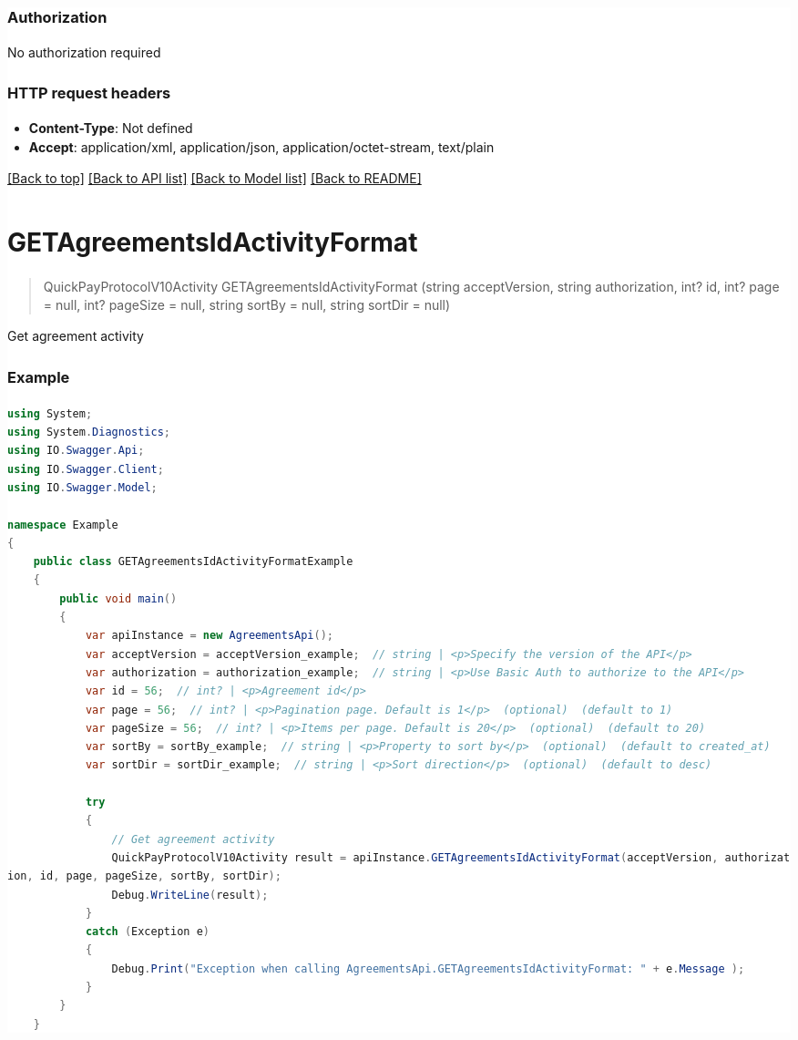 ### Authorization

No authorization required

### HTTP request headers

 - **Content-Type**: Not defined
 - **Accept**: application/xml, application/json, application/octet-stream, text/plain

[[Back to top]](#) [[Back to API list]](../README.md#documentation-for-api-endpoints) [[Back to Model list]](../README.md#documentation-for-models) [[Back to README]](../README.md)

<a name="getagreementsidactivityformat"></a>
# **GETAgreementsIdActivityFormat**
> QuickPayProtocolV10Activity GETAgreementsIdActivityFormat (string acceptVersion, string authorization, int? id, int? page = null, int? pageSize = null, string sortBy = null, string sortDir = null)

Get agreement activity

 

### Example
```csharp
using System;
using System.Diagnostics;
using IO.Swagger.Api;
using IO.Swagger.Client;
using IO.Swagger.Model;

namespace Example
{
    public class GETAgreementsIdActivityFormatExample
    {
        public void main()
        {
            var apiInstance = new AgreementsApi();
            var acceptVersion = acceptVersion_example;  // string | <p>Specify the version of the API</p> 
            var authorization = authorization_example;  // string | <p>Use Basic Auth to authorize to the API</p> 
            var id = 56;  // int? | <p>Agreement id</p> 
            var page = 56;  // int? | <p>Pagination page. Default is 1</p>  (optional)  (default to 1)
            var pageSize = 56;  // int? | <p>Items per page. Default is 20</p>  (optional)  (default to 20)
            var sortBy = sortBy_example;  // string | <p>Property to sort by</p>  (optional)  (default to created_at)
            var sortDir = sortDir_example;  // string | <p>Sort direction</p>  (optional)  (default to desc)

            try
            {
                // Get agreement activity
                QuickPayProtocolV10Activity result = apiInstance.GETAgreementsIdActivityFormat(acceptVersion, authorization, id, page, pageSize, sortBy, sortDir);
                Debug.WriteLine(result);
            }
            catch (Exception e)
            {
                Debug.Print("Exception when calling AgreementsApi.GETAgreementsIdActivityFormat: " + e.Message );
            }
        }
    }
```